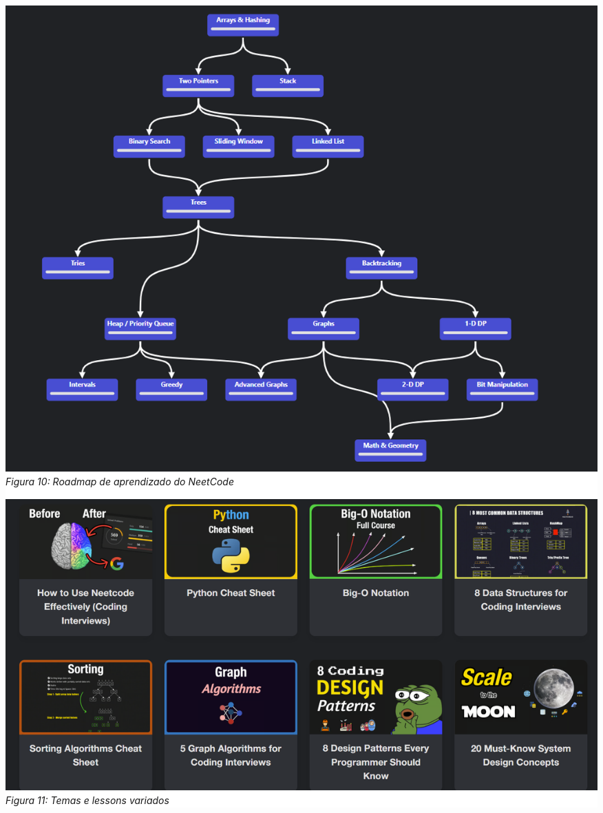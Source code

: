 ![Roadmap](/requirements/images/image14.png)
*Figura 10: Roadmap de aprendizado do NeetCode*

![Temas e lessons variados](/requirements/images/image13.png)
*Figura 11: Temas e lessons variados*
